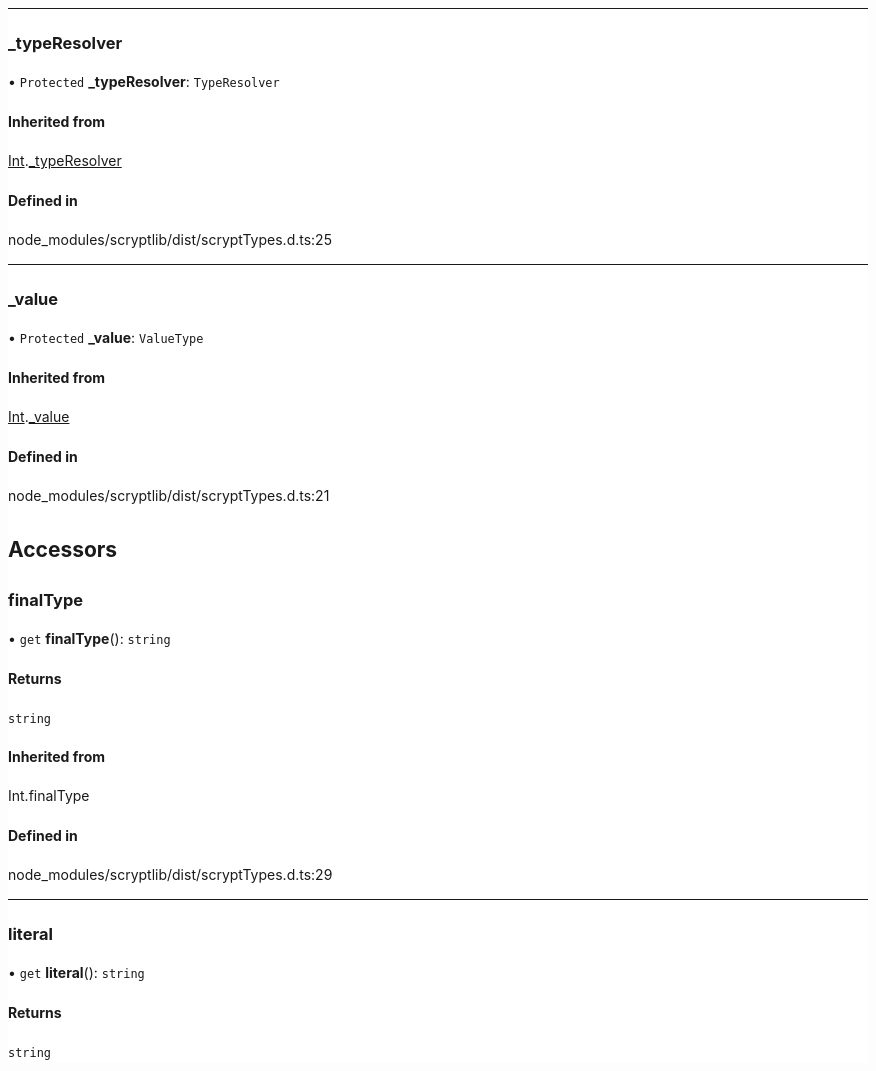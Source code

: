 ___

### \_typeResolver

• `Protected` **\_typeResolver**: `TypeResolver`

#### Inherited from

[Int](Int.md).[_typeResolver](Int.md#_typeresolver)

#### Defined in

node_modules/scryptlib/dist/scryptTypes.d.ts:25

___

### \_value

• `Protected` **\_value**: `ValueType`

#### Inherited from

[Int](Int.md).[_value](Int.md#_value)

#### Defined in

node_modules/scryptlib/dist/scryptTypes.d.ts:21

## Accessors

### finalType

• `get` **finalType**(): `string`

#### Returns

`string`

#### Inherited from

Int.finalType

#### Defined in

node_modules/scryptlib/dist/scryptTypes.d.ts:29

___

### literal

• `get` **literal**(): `string`

#### Returns

`string`
